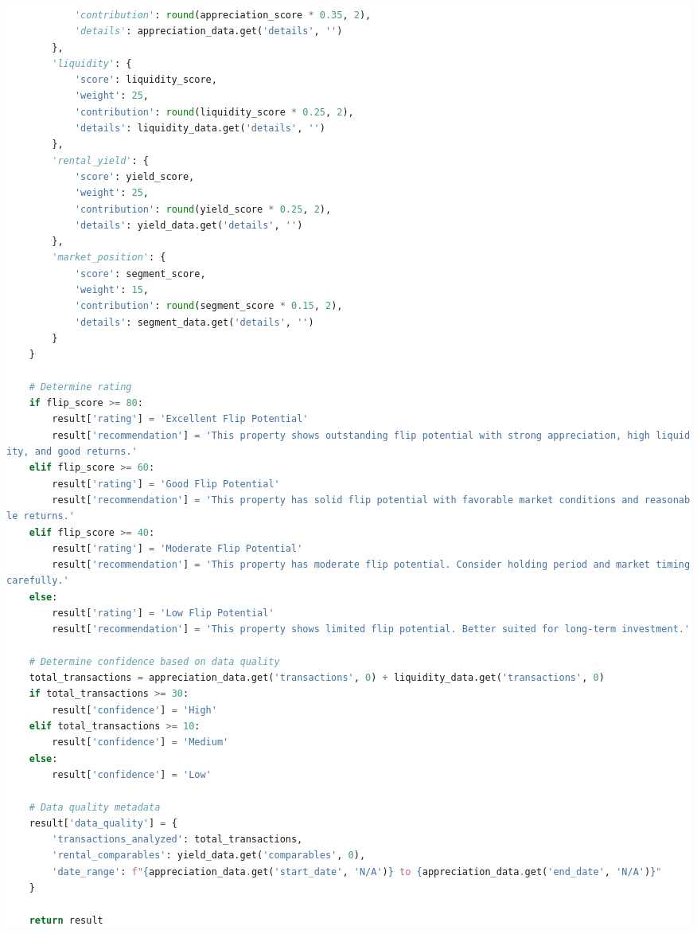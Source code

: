 ```python
            'contribution': round(appreciation_score * 0.35, 2),
            'details': appreciation_data.get('details', '')
        },
        'liquidity': {
            'score': liquidity_score,
            'weight': 25,
            'contribution': round(liquidity_score * 0.25, 2),
            'details': liquidity_data.get('details', '')
        },
        'rental_yield': {
            'score': yield_score,
            'weight': 25,
            'contribution': round(yield_score * 0.25, 2),
            'details': yield_data.get('details', '')
        },
        'market_position': {
            'score': segment_score,
            'weight': 15,
            'contribution': round(segment_score * 0.15, 2),
            'details': segment_data.get('details', '')
        }
    }
    
    # Determine rating
    if flip_score >= 80:
        result['rating'] = 'Excellent Flip Potential'
        result['recommendation'] = 'This property shows outstanding flip potential with strong appreciation, high liquidity, and good returns.'
    elif flip_score >= 60:
        result['rating'] = 'Good Flip Potential'
        result['recommendation'] = 'This property has solid flip potential with favorable market conditions and reasonable returns.'
    elif flip_score >= 40:
        result['rating'] = 'Moderate Flip Potential'
        result['recommendation'] = 'This property has moderate flip potential. Consider holding period and market timing carefully.'
    else:
        result['rating'] = 'Low Flip Potential'
        result['recommendation'] = 'This property shows limited flip potential. Better suited for long-term investment.'
    
    # Determine confidence based on data quality
    total_transactions = appreciation_data.get('transactions', 0) + liquidity_data.get('transactions', 0)
    if total_transactions >= 30:
        result['confidence'] = 'High'
    elif total_transactions >= 10:
        result['confidence'] = 'Medium'
    else:
        result['confidence'] = 'Low'
    
    # Data quality metadata
    result['data_quality'] = {
        'transactions_analyzed': total_transactions,
        'rental_comparables': yield_data.get('comparables', 0),
        'date_range': f"{appreciation_data.get('start_date', 'N/A')} to {appreciation_data.get('end_date', 'N/A')}"
    }
    
    return result
```
